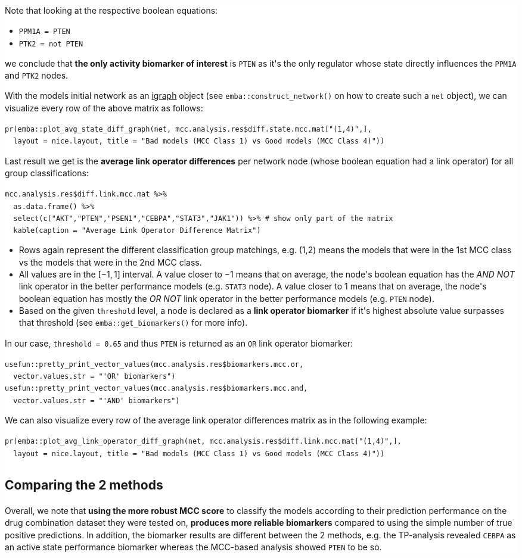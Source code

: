 Note that looking at the respective boolean equations:

- `PPM1A = PTEN`
- `PTK2 = not PTEN`

we conclude that **the only activity biomarker of interest** is `PTEN` as it's the only regulator whose state directly influences the `PPM1A` and `PTK2` nodes.

With the models initial network as an [igraph](https://igraph.org/r/) object (see `emba::construct_network()` on how to create such a `net` object), we can visualize every row of the above matrix as follows:
```{r mcc-analysis-7, fig.align='center', fig.width=7, fig.height=5.5}
pr(emba::plot_avg_state_diff_graph(net, mcc.analysis.res$diff.state.mcc.mat["(1,4)",], 
  layout = nice.layout, title = "Bad models (MCC Class 1) vs Good models (MCC Class 4)"))
```

Last result we get is the **average link operator differences** per network node (whose boolean equation had a link operator) for all group classifications:
```{r mcc-analysis-8}
mcc.analysis.res$diff.link.mcc.mat %>% 
  as.data.frame() %>%
  select(c("AKT","PTEN","PSEN1","CEBPA","STAT3","JAK1")) %>% # show only part of the matrix
  kable(caption = "Average Link Operator Difference Matrix")
```

- Rows again represent the different classification group matchings, e.g. (1,2) means the models that were in the 1st MCC class vs the models that were in the 2nd MCC class.
- All values are in the $[-1,1]$ interval.
A value closer to $-1$ means that on average, the node's boolean equation has the *AND NOT* link operator in the better performance models (e.g. `STAT3` node).
A value closer to $1$ means that on average, the node's boolean equation has mostly the *OR NOT* link operator in the better performance models (e.g. `PTEN` node).
- Based on the given `threshold` level, a node is declared as a **link operator biomarker** if it's highest absolute value surpasses that threshold (see `emba::get_biomarkers()` for more info).

In our case, `threshold = 0.65` and thus `PTEN` is returned as an `OR` link operator biomarker:
```{r mcc-analysis-9, results='asis'}
usefun::pretty_print_vector_values(mcc.analysis.res$biomarkers.mcc.or,
  vector.values.str = "'OR' biomarkers")
usefun::pretty_print_vector_values(mcc.analysis.res$biomarkers.mcc.and,
  vector.values.str = "'AND' biomarkers")
```

We can also visualize every row of the average link operator differences matrix as in the following example:
```{r mcc-analysis-10, fig.align='center', fig.width=7, fig.height=5.5}
pr(emba::plot_avg_link_operator_diff_graph(net, mcc.analysis.res$diff.link.mcc.mat["(1,4)",], 
  layout = nice.layout, title = "Bad models (MCC Class 1) vs Good models (MCC Class 4)"))
```

## Comparing the 2 methods

Overall, we note that **using the more robust MCC score** to classify the models according to their prediction performance on the drug combination dataset they were tested on, **produces more reliable biomarkers** compared to using the simple number of true positive predictions.
In addition, the biomarker results are different between the 2 methods, e.g. the TP-analysis revealed `CEBPA` as an active state performance biomarker whereas the MCC-based analysis showed `PTEN` to be so.


[homepage]: https://www.contributor-covenant.org